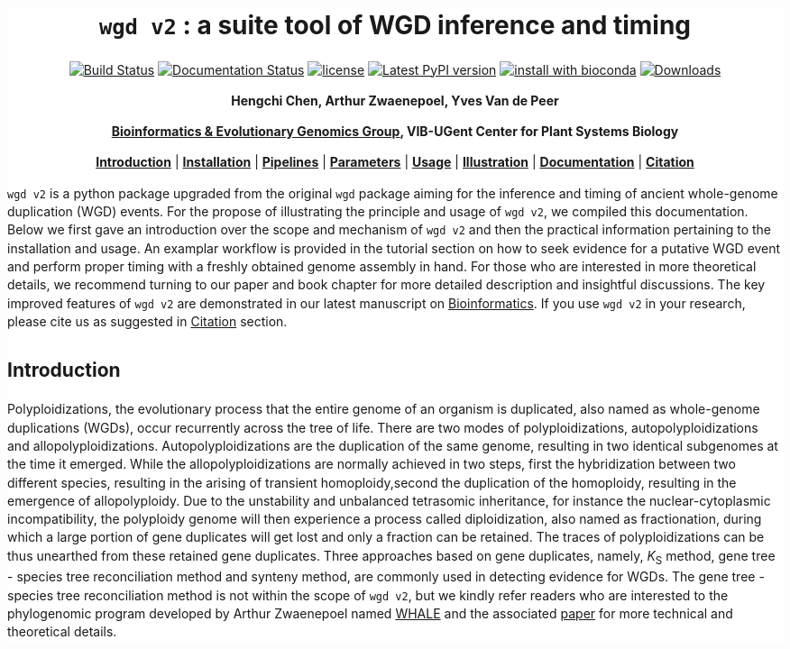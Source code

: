 <div align="center">

# `wgd v2` : a suite tool of WGD inference and timing

[![Build Status](https://app.travis-ci.com/heche-psb/wgd.svg?branch=phylodating)](https://app.travis-ci.com/heche-psb/wgd)
[![Documentation Status](https://readthedocs.org/projects/wgdv2/badge/?version=latest)](https://wgdv2.readthedocs.io/en/latest/?badge=latest)
[![license](https://img.shields.io/pypi/l/wgd.svg)](https://pypi.python.org/pypi/wgd)
[![Latest PyPI version](https://img.shields.io/pypi/v/wgd.svg)](https://pypi.python.org/pypi/wgd)
[![install with bioconda](https://img.shields.io/badge/install%20with-bioconda-brightgreen.svg?style=flat)](http://bioconda.github.io/recipes/wgd/README.html)
[![Downloads](https://pepy.tech/badge/wgd)](https://pepy.tech/project/wgd)

**Hengchi Chen, Arthur Zwaenepoel, Yves Van de Peer**

[**Bioinformatics & Evolutionary Genomics Group**](https://www.vandepeerlab.org/)**, VIB-UGent Center for Plant Systems Biology**

[**Introduction**](#introduction) | 
[**Installation**](#installation) |
[**Pipelines**](#pipelines) |
[**Parameters**](#parameters) | 
[**Usage**](#usage) | 
[**Illustration**](#illustration) |
[**Documentation**](https://wgdv2.readthedocs.io/en/latest/?badge=latest) |
[**Citation**](#citation)

</div>

`wgd v2` is a python package upgraded from the original `wgd` package aiming for the inference and timing of ancient whole-genome duplication (WGD) events. For the propose of illustrating the principle and usage of `wgd v2`, we compiled this documentation. Below we first gave an introduction over the scope and mechanism of `wgd v2` and then the practical information pertaining to the installation and usage. An examplar workflow is provided in the tutorial section on how to seek evidence for a putative WGD event and perform proper timing with a freshly obtained genome assembly in hand. For those who are interested in more theoretical details, we recommend turning to our paper and book chapter for more detailed description and insightful discussions. The key improved features of `wgd v2` are demonstrated in our latest manuscript on [Bioinformatics](https://doi.org/10.1093/bioinformatics/btae272). If you use `wgd v2` in your research, please cite us as suggested in [Citation](#citation) section.

## Introduction

Polyploidizations, the evolutionary process that the entire genome of an organism is duplicated, also named as whole-genome duplications (WGDs), occur recurrently across the tree of life. There are two modes of polyploidizations, autopolyploidizations and allopolyploidizations. Autopolyploidizations are the duplication of the same genome, resulting in two identical subgenomes at the time it emerged. While the allopolyploidizations are normally achieved in two steps, first the hybridization between two different species, resulting in the arising of transient homoploidy,second the duplication of the homoploidy, resulting in the emergence of allopolyploidy. Due to the unstability and unbalanced tetrasomic inheritance, for instance the nuclear-cytoplasmic incompatibility, the polyploidy genome will then experience a process called diploidization, also named as fractionation, during which a large portion of gene duplicates will get lost and only a fraction can be retained. The traces of polyploidizations can be thus unearthed from these retained gene duplicates. Three approaches based on gene duplicates, namely, *K*<sub>S</sub> method, gene tree - species tree reconciliation method and synteny method, are commonly used in detecting evidence for WGDs. The gene tree - species tree reconciliation method is not within the scope of `wgd v2`, but we kindly refer readers who are interested to the phylogenomic program developed by Arthur Zwaenepoel named [WHALE](https://github.com/arzwa/Whale.jl) and the associated [paper](https://doi.org/10.1093/molbev/msz088) for more technical and theoretical details.

